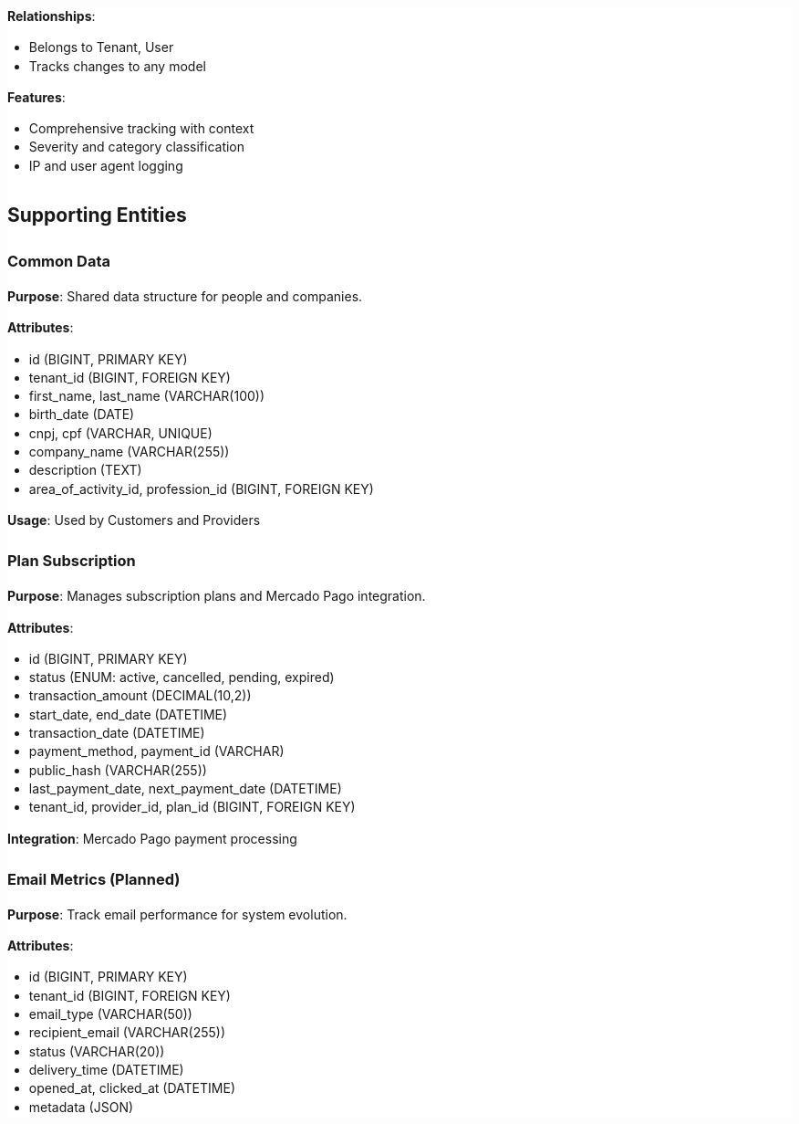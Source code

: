 **Relationships**:

-  Belongs to Tenant, User
-  Tracks changes to any model

**Features**:

-  Comprehensive tracking with context
-  Severity and category classification
-  IP and user agent logging

## Supporting Entities

### Common Data

**Purpose**: Shared data structure for people and companies.

**Attributes**:

-  id (BIGINT, PRIMARY KEY)
-  tenant_id (BIGINT, FOREIGN KEY)
-  first_name, last_name (VARCHAR(100))
-  birth_date (DATE)
-  cnpj, cpf (VARCHAR, UNIQUE)
-  company_name (VARCHAR(255))
-  description (TEXT)
-  area_of_activity_id, profession_id (BIGINT, FOREIGN KEY)

**Usage**: Used by Customers and Providers

### Plan Subscription

**Purpose**: Manages subscription plans and Mercado Pago integration.

**Attributes**:

-  id (BIGINT, PRIMARY KEY)
-  status (ENUM: active, cancelled, pending, expired)
-  transaction_amount (DECIMAL(10,2))
-  start_date, end_date (DATETIME)
-  transaction_date (DATETIME)
-  payment_method, payment_id (VARCHAR)
-  public_hash (VARCHAR(255))
-  last_payment_date, next_payment_date (DATETIME)
-  tenant_id, provider_id, plan_id (BIGINT, FOREIGN KEY)

**Integration**: Mercado Pago payment processing

### Email Metrics (Planned)

**Purpose**: Track email performance for system evolution.

**Attributes**:

-  id (BIGINT, PRIMARY KEY)
-  tenant_id (BIGINT, FOREIGN KEY)
-  email_type (VARCHAR(50))
-  recipient_email (VARCHAR(255))
-  status (VARCHAR(20))
-  delivery_time (DATETIME)
-  opened_at, clicked_at (DATETIME)
-  metadata (JSON)
